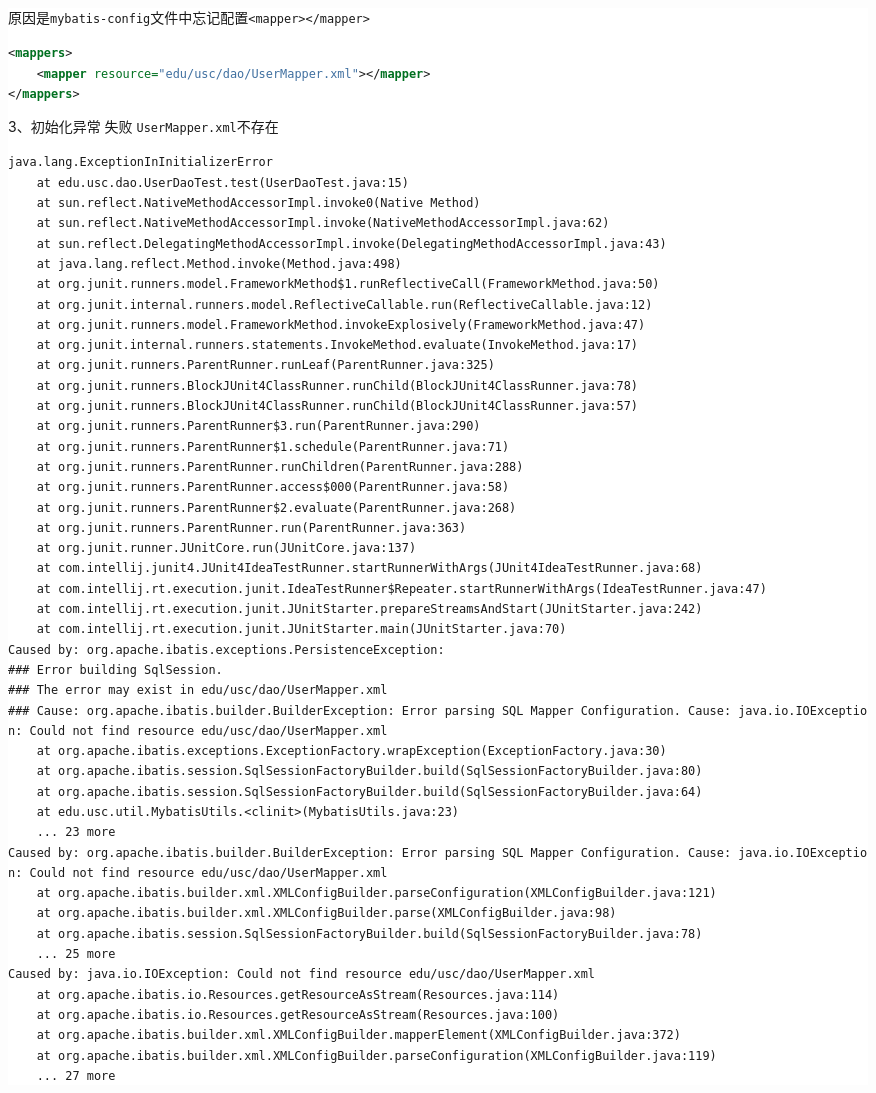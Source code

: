 

原因是`mybatis-config`文件中忘记配置`<mapper></mapper>`

```xml
<mappers>
    <mapper resource="edu/usc/dao/UserMapper.xml"></mapper>
</mappers>
```

3、初始化异常 失败 `UserMapper.xml`不存在

```
java.lang.ExceptionInInitializerError
	at edu.usc.dao.UserDaoTest.test(UserDaoTest.java:15)
	at sun.reflect.NativeMethodAccessorImpl.invoke0(Native Method)
	at sun.reflect.NativeMethodAccessorImpl.invoke(NativeMethodAccessorImpl.java:62)
	at sun.reflect.DelegatingMethodAccessorImpl.invoke(DelegatingMethodAccessorImpl.java:43)
	at java.lang.reflect.Method.invoke(Method.java:498)
	at org.junit.runners.model.FrameworkMethod$1.runReflectiveCall(FrameworkMethod.java:50)
	at org.junit.internal.runners.model.ReflectiveCallable.run(ReflectiveCallable.java:12)
	at org.junit.runners.model.FrameworkMethod.invokeExplosively(FrameworkMethod.java:47)
	at org.junit.internal.runners.statements.InvokeMethod.evaluate(InvokeMethod.java:17)
	at org.junit.runners.ParentRunner.runLeaf(ParentRunner.java:325)
	at org.junit.runners.BlockJUnit4ClassRunner.runChild(BlockJUnit4ClassRunner.java:78)
	at org.junit.runners.BlockJUnit4ClassRunner.runChild(BlockJUnit4ClassRunner.java:57)
	at org.junit.runners.ParentRunner$3.run(ParentRunner.java:290)
	at org.junit.runners.ParentRunner$1.schedule(ParentRunner.java:71)
	at org.junit.runners.ParentRunner.runChildren(ParentRunner.java:288)
	at org.junit.runners.ParentRunner.access$000(ParentRunner.java:58)
	at org.junit.runners.ParentRunner$2.evaluate(ParentRunner.java:268)
	at org.junit.runners.ParentRunner.run(ParentRunner.java:363)
	at org.junit.runner.JUnitCore.run(JUnitCore.java:137)
	at com.intellij.junit4.JUnit4IdeaTestRunner.startRunnerWithArgs(JUnit4IdeaTestRunner.java:68)
	at com.intellij.rt.execution.junit.IdeaTestRunner$Repeater.startRunnerWithArgs(IdeaTestRunner.java:47)
	at com.intellij.rt.execution.junit.JUnitStarter.prepareStreamsAndStart(JUnitStarter.java:242)
	at com.intellij.rt.execution.junit.JUnitStarter.main(JUnitStarter.java:70)
Caused by: org.apache.ibatis.exceptions.PersistenceException: 
### Error building SqlSession.
### The error may exist in edu/usc/dao/UserMapper.xml
### Cause: org.apache.ibatis.builder.BuilderException: Error parsing SQL Mapper Configuration. Cause: java.io.IOException: Could not find resource edu/usc/dao/UserMapper.xml
	at org.apache.ibatis.exceptions.ExceptionFactory.wrapException(ExceptionFactory.java:30)
	at org.apache.ibatis.session.SqlSessionFactoryBuilder.build(SqlSessionFactoryBuilder.java:80)
	at org.apache.ibatis.session.SqlSessionFactoryBuilder.build(SqlSessionFactoryBuilder.java:64)
	at edu.usc.util.MybatisUtils.<clinit>(MybatisUtils.java:23)
	... 23 more
Caused by: org.apache.ibatis.builder.BuilderException: Error parsing SQL Mapper Configuration. Cause: java.io.IOException: Could not find resource edu/usc/dao/UserMapper.xml
	at org.apache.ibatis.builder.xml.XMLConfigBuilder.parseConfiguration(XMLConfigBuilder.java:121)
	at org.apache.ibatis.builder.xml.XMLConfigBuilder.parse(XMLConfigBuilder.java:98)
	at org.apache.ibatis.session.SqlSessionFactoryBuilder.build(SqlSessionFactoryBuilder.java:78)
	... 25 more
Caused by: java.io.IOException: Could not find resource edu/usc/dao/UserMapper.xml
	at org.apache.ibatis.io.Resources.getResourceAsStream(Resources.java:114)
	at org.apache.ibatis.io.Resources.getResourceAsStream(Resources.java:100)
	at org.apache.ibatis.builder.xml.XMLConfigBuilder.mapperElement(XMLConfigBuilder.java:372)
	at org.apache.ibatis.builder.xml.XMLConfigBuilder.parseConfiguration(XMLConfigBuilder.java:119)
	... 27 more
```
